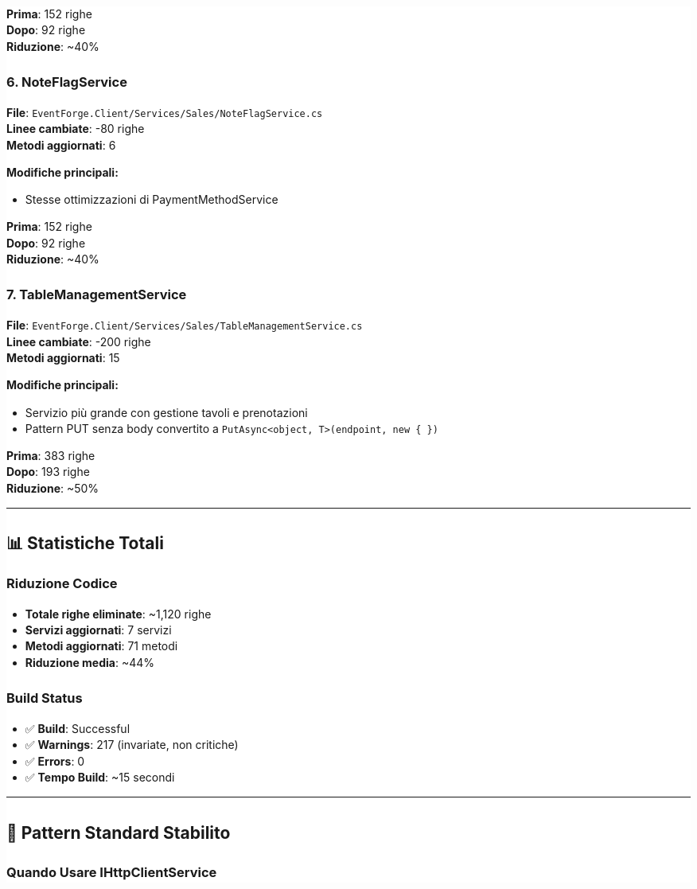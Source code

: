 **Prima**: 152 righe  
**Dopo**: 92 righe  
**Riduzione**: ~40%

### 6. NoteFlagService
**File**: `EventForge.Client/Services/Sales/NoteFlagService.cs`  
**Linee cambiate**: -80 righe  
**Metodi aggiornati**: 6

**Modifiche principali:**
- Stesse ottimizzazioni di PaymentMethodService

**Prima**: 152 righe  
**Dopo**: 92 righe  
**Riduzione**: ~40%

### 7. TableManagementService
**File**: `EventForge.Client/Services/Sales/TableManagementService.cs`  
**Linee cambiate**: -200 righe  
**Metodi aggiornati**: 15

**Modifiche principali:**
- Servizio più grande con gestione tavoli e prenotazioni
- Pattern PUT senza body convertito a `PutAsync<object, T>(endpoint, new { })`

**Prima**: 383 righe  
**Dopo**: 193 righe  
**Riduzione**: ~50%

---

## 📊 Statistiche Totali

### Riduzione Codice
- **Totale righe eliminate**: ~1,120 righe
- **Servizi aggiornati**: 7 servizi
- **Metodi aggiornati**: 71 metodi
- **Riduzione media**: ~44%

### Build Status
- ✅ **Build**: Successful
- ✅ **Warnings**: 217 (invariate, non critiche)
- ✅ **Errors**: 0
- ✅ **Tempo Build**: ~15 secondi

---

## 🎯 Pattern Standard Stabilito

### Quando Usare IHttpClientService
